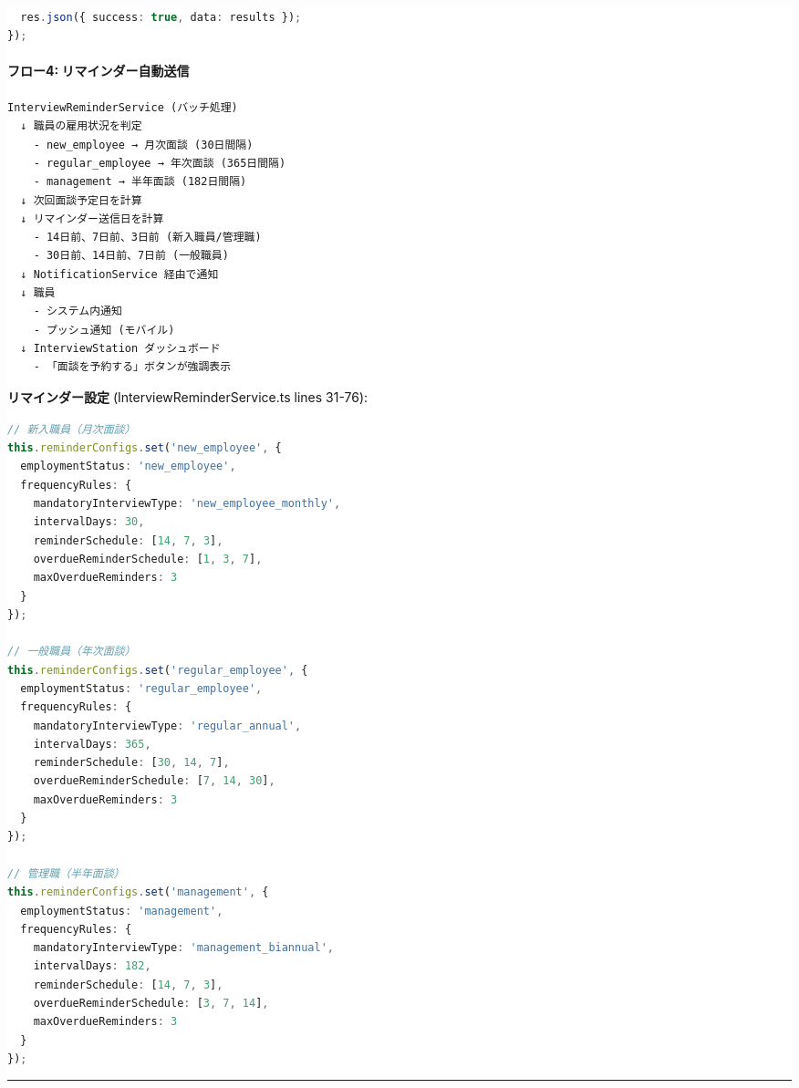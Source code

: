 ```typescript
  res.json({ success: true, data: results });
});
```

#### フロー4: リマインダー自動送信

```
InterviewReminderService (バッチ処理)
  ↓ 職員の雇用状況を判定
    - new_employee → 月次面談 (30日間隔)
    - regular_employee → 年次面談 (365日間隔)
    - management → 半年面談 (182日間隔)
  ↓ 次回面談予定日を計算
  ↓ リマインダー送信日を計算
    - 14日前、7日前、3日前 (新入職員/管理職)
    - 30日前、14日前、7日前 (一般職員)
  ↓ NotificationService 経由で通知
  ↓ 職員
    - システム内通知
    - プッシュ通知 (モバイル)
  ↓ InterviewStation ダッシュボード
    - 「面談を予約する」ボタンが強調表示
```

**リマインダー設定** (InterviewReminderService.ts lines 31-76):
```typescript
// 新入職員（月次面談）
this.reminderConfigs.set('new_employee', {
  employmentStatus: 'new_employee',
  frequencyRules: {
    mandatoryInterviewType: 'new_employee_monthly',
    intervalDays: 30,
    reminderSchedule: [14, 7, 3],
    overdueReminderSchedule: [1, 3, 7],
    maxOverdueReminders: 3
  }
});

// 一般職員（年次面談）
this.reminderConfigs.set('regular_employee', {
  employmentStatus: 'regular_employee',
  frequencyRules: {
    mandatoryInterviewType: 'regular_annual',
    intervalDays: 365,
    reminderSchedule: [30, 14, 7],
    overdueReminderSchedule: [7, 14, 30],
    maxOverdueReminders: 3
  }
});

// 管理職（半年面談）
this.reminderConfigs.set('management', {
  employmentStatus: 'management',
  frequencyRules: {
    mandatoryInterviewType: 'management_biannual',
    intervalDays: 182,
    reminderSchedule: [14, 7, 3],
    overdueReminderSchedule: [3, 7, 14],
    maxOverdueReminders: 3
  }
});
```

---